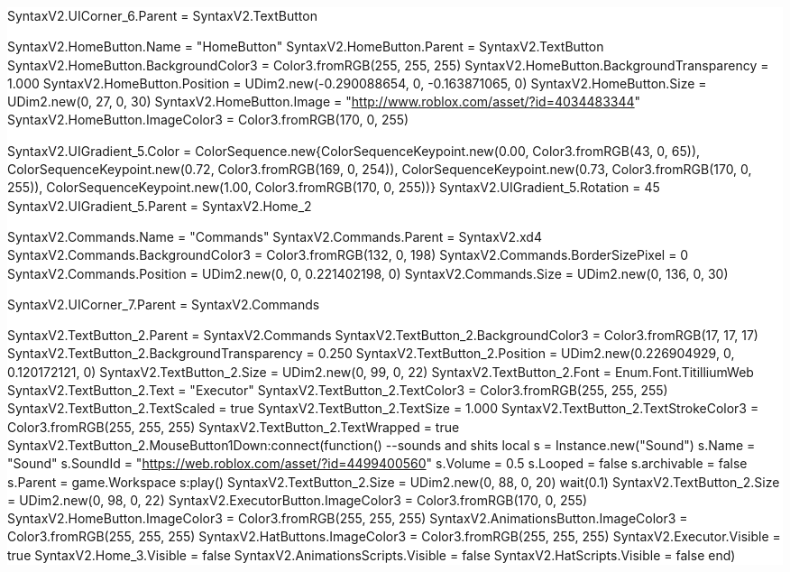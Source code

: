SyntaxV2.UICorner_6.Parent = SyntaxV2.TextButton

SyntaxV2.HomeButton.Name = "HomeButton"
SyntaxV2.HomeButton.Parent = SyntaxV2.TextButton
SyntaxV2.HomeButton.BackgroundColor3 = Color3.fromRGB(255, 255, 255)
SyntaxV2.HomeButton.BackgroundTransparency = 1.000
SyntaxV2.HomeButton.Position = UDim2.new(-0.290088654, 0, -0.163871065, 0)
SyntaxV2.HomeButton.Size = UDim2.new(0, 27, 0, 30)
SyntaxV2.HomeButton.Image = "http://www.roblox.com/asset/?id=4034483344"
SyntaxV2.HomeButton.ImageColor3 = Color3.fromRGB(170, 0, 255)

SyntaxV2.UIGradient_5.Color = ColorSequence.new{ColorSequenceKeypoint.new(0.00, Color3.fromRGB(43, 0, 65)), ColorSequenceKeypoint.new(0.72, Color3.fromRGB(169, 0, 254)), ColorSequenceKeypoint.new(0.73, Color3.fromRGB(170, 0, 255)), ColorSequenceKeypoint.new(1.00, Color3.fromRGB(170, 0, 255))}
SyntaxV2.UIGradient_5.Rotation = 45
SyntaxV2.UIGradient_5.Parent = SyntaxV2.Home_2

SyntaxV2.Commands.Name = "Commands"
SyntaxV2.Commands.Parent = SyntaxV2.xd4
SyntaxV2.Commands.BackgroundColor3 = Color3.fromRGB(132, 0, 198)
SyntaxV2.Commands.BorderSizePixel = 0
SyntaxV2.Commands.Position = UDim2.new(0, 0, 0.221402198, 0)
SyntaxV2.Commands.Size = UDim2.new(0, 136, 0, 30)

SyntaxV2.UICorner_7.Parent = SyntaxV2.Commands

SyntaxV2.TextButton_2.Parent = SyntaxV2.Commands
SyntaxV2.TextButton_2.BackgroundColor3 = Color3.fromRGB(17, 17, 17)
SyntaxV2.TextButton_2.BackgroundTransparency = 0.250
SyntaxV2.TextButton_2.Position = UDim2.new(0.226904929, 0, 0.120172121, 0)
SyntaxV2.TextButton_2.Size = UDim2.new(0, 99, 0, 22)
SyntaxV2.TextButton_2.Font = Enum.Font.TitilliumWeb
SyntaxV2.TextButton_2.Text = "Executor"
SyntaxV2.TextButton_2.TextColor3 = Color3.fromRGB(255, 255, 255)
SyntaxV2.TextButton_2.TextScaled = true
SyntaxV2.TextButton_2.TextSize = 1.000
SyntaxV2.TextButton_2.TextStrokeColor3 = Color3.fromRGB(255, 255, 255)
SyntaxV2.TextButton_2.TextWrapped = true
SyntaxV2.TextButton_2.MouseButton1Down:connect(function()
	--sounds and shits
	local s = Instance.new("Sound")
	s.Name = "Sound"
	s.SoundId = "https://web.roblox.com/asset/?id=4499400560"
	s.Volume = 0.5
	s.Looped = false
	s.archivable = false
	s.Parent = game.Workspace
	s:play()
	SyntaxV2.TextButton_2.Size = UDim2.new(0, 88, 0, 20)
	wait(0.1)
	SyntaxV2.TextButton_2.Size = UDim2.new(0, 98, 0, 22)
SyntaxV2.ExecutorButton.ImageColor3 = Color3.fromRGB(170, 0, 255)
SyntaxV2.HomeButton.ImageColor3 = Color3.fromRGB(255, 255, 255)
SyntaxV2.AnimationsButton.ImageColor3 = Color3.fromRGB(255, 255, 255)
SyntaxV2.HatButtons.ImageColor3 = Color3.fromRGB(255, 255, 255)
SyntaxV2.Executor.Visible = true
SyntaxV2.Home_3.Visible = false
SyntaxV2.AnimationsScripts.Visible = false
SyntaxV2.HatScripts.Visible = false
end)
